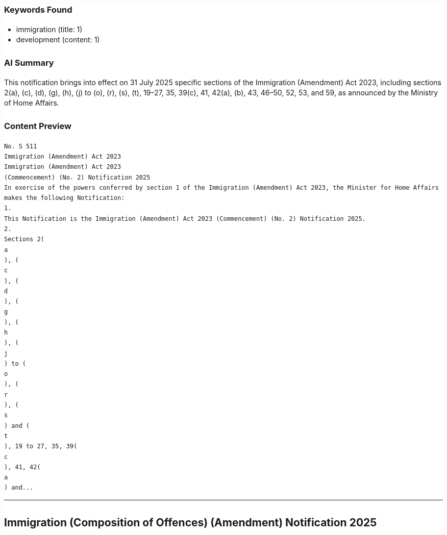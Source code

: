 ### Keywords Found
- immigration (title: 1)
- development (content: 1)

### AI Summary
This notification brings into effect on 31 July 2025 specific sections of the Immigration (Amendment) Act 2023, including sections 2(a), (c), (d), (g), (h), (j) to (o), (r), (s), (t), 19–27, 35, 39(c), 41, 42(a), (b), 43, 46–50, 52, 53, and 59, as announced by the Ministry of Home Affairs.

### Content Preview
```
No. S 511
Immigration (Amendment) Act 2023
Immigration (Amendment) Act 2023
(Commencement) (No. 2) Notification 2025
In exercise of the powers conferred by section 1 of the Immigration (Amendment) Act 2023, the Minister for Home Affairs makes the following Notification:
1.
This Notification is the Immigration (Amendment) Act 2023 (Commencement) (No. 2) Notification 2025.
2.
Sections 2(
a
), (
c
), (
d
), (
g
), (
h
), (
j
) to (
o
), (
r
), (
s
) and (
t
), 19 to 27, 35, 39(
c
), 41, 42(
a
) and...
```

---

## Immigration (Composition of Offences) (Amendment) Notification 2025
